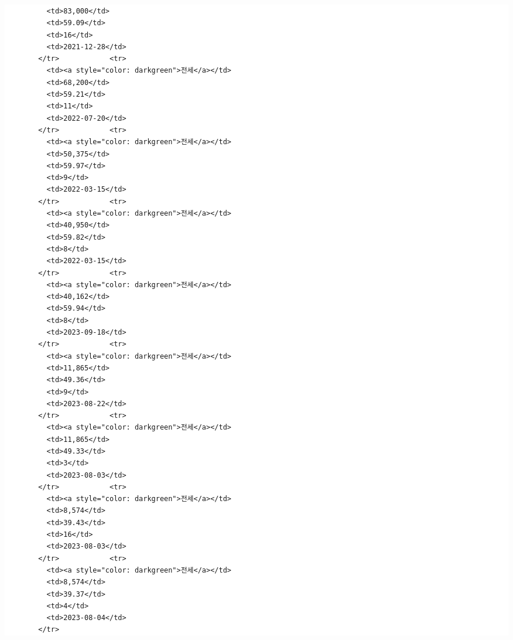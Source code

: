               <td>83,000</td>
              <td>59.09</td>
              <td>16</td>
              <td>2021-12-28</td>
            </tr>            <tr>
              <td><a style="color: darkgreen">전세</a></td>
              <td>68,200</td>
              <td>59.21</td>
              <td>11</td>
              <td>2022-07-20</td>
            </tr>            <tr>
              <td><a style="color: darkgreen">전세</a></td>
              <td>50,375</td>
              <td>59.97</td>
              <td>9</td>
              <td>2022-03-15</td>
            </tr>            <tr>
              <td><a style="color: darkgreen">전세</a></td>
              <td>40,950</td>
              <td>59.82</td>
              <td>8</td>
              <td>2022-03-15</td>
            </tr>            <tr>
              <td><a style="color: darkgreen">전세</a></td>
              <td>40,162</td>
              <td>59.94</td>
              <td>8</td>
              <td>2023-09-18</td>
            </tr>            <tr>
              <td><a style="color: darkgreen">전세</a></td>
              <td>11,865</td>
              <td>49.36</td>
              <td>9</td>
              <td>2023-08-22</td>
            </tr>            <tr>
              <td><a style="color: darkgreen">전세</a></td>
              <td>11,865</td>
              <td>49.33</td>
              <td>3</td>
              <td>2023-08-03</td>
            </tr>            <tr>
              <td><a style="color: darkgreen">전세</a></td>
              <td>8,574</td>
              <td>39.43</td>
              <td>16</td>
              <td>2023-08-03</td>
            </tr>            <tr>
              <td><a style="color: darkgreen">전세</a></td>
              <td>8,574</td>
              <td>39.37</td>
              <td>4</td>
              <td>2023-08-04</td>
            </tr>        
    